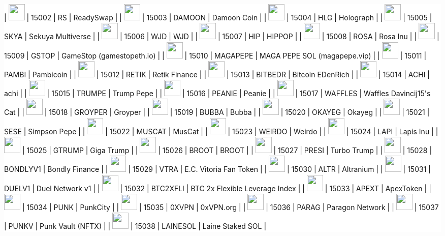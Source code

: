 | <img src="https://resources.cryptocompare.com/asset-management/15002/1716824063120.png" width="32" height="32"> | 15002 | RS | ReadySwap |
| <img src="https://resources.cryptocompare.com/asset-management/15003/1716824274899.png" width="32" height="32"> | 15003 | DAMOON | Damoon Coin |
| <img src="https://resources.cryptocompare.com/asset-management/15004/1716824238291.png" width="32" height="32"> | 15004 | HLG | Holograph |
| <img src="https://resources.cryptocompare.com/asset-management/15005/1716883102881.png" width="32" height="32"> | 15005 | SKYA | Sekuya Multiverse |
| <img src="https://resources.cryptocompare.com/asset-management/15006/1716884398873.png" width="32" height="32"> | 15006 | WJD | WJD |
| <img src="https://resources.cryptocompare.com/asset-management/15007/1716885427679.png" width="32" height="32"> | 15007 | HIP | HIPPOP |
| <img src="https://resources.cryptocompare.com/asset-management/15008/1716885611203.png" width="32" height="32"> | 15008 | ROSA | Rosa Inu |
| <img src="https://resources.cryptocompare.com/asset-management/15009/1716885788514.png" width="32" height="32"> | 15009 | GSTOP | GameStop (gamestopeth.io) |
| <img src="https://resources.cryptocompare.com/asset-management/15010/1716886043334.png" width="32" height="32"> | 15010 | MAGAPEPE | MAGA PEPE SOL (magapepe.vip) |
| <img src="https://resources.cryptocompare.com/asset-management/15011/1716886222671.png" width="32" height="32"> | 15011 | PAMBI | Pambicoin |
| <img src="https://resources.cryptocompare.com/asset-management/15012/1716887446808.png" width="32" height="32"> | 15012 | RETIK | Retik Finance |
| <img src="https://resources.cryptocompare.com/asset-management/15013/1716887660608.png" width="32" height="32"> | 15013 | BITBEDR | Bitcoin EDenRich |
| <img src="https://resources.cryptocompare.com/asset-management/15014/1716887853586.png" width="32" height="32"> | 15014 | ACHI | achi |
| <img src="https://resources.cryptocompare.com/asset-management/15015/1716888125607.png" width="32" height="32"> | 15015 | TRUMPE | Trump Pepe |
| <img src="https://resources.cryptocompare.com/asset-management/15016/1716888375484.png" width="32" height="32"> | 15016 | PEANIE | Peanie |
| <img src="https://resources.cryptocompare.com/asset-management/15017/1716888613436.png" width="32" height="32"> | 15017 | WAFFLES | Waffles Davincij15's Cat |
| <img src="https://resources.cryptocompare.com/asset-management/15018/1716889174655.png" width="32" height="32"> | 15018 | GROYPER | Groyper |
| <img src="https://resources.cryptocompare.com/asset-management/15019/1716889752294.png" width="32" height="32"> | 15019 | BUBBA | Bubba |
| <img src="https://resources.cryptocompare.com/asset-management/15020/1716890985862.png" width="32" height="32"> | 15020 | OKAYEG | Okayeg |
| <img src="https://resources.cryptocompare.com/asset-management/15021/1716891325077.png" width="32" height="32"> | 15021 | SESE | Simpson Pepe |
| <img src="https://resources.cryptocompare.com/asset-management/15022/1716891507213.png" width="32" height="32"> | 15022 | MUSCAT | MusCat |
| <img src="https://resources.cryptocompare.com/asset-management/15023/1716891805607.png" width="32" height="32"> | 15023 | WEIRDO | Weirdo |
| <img src="https://resources.cryptocompare.com/asset-management/15024/1716892245152.png" width="32" height="32"> | 15024 | LAPI | Lapis Inu |
| <img src="https://resources.cryptocompare.com/asset-management/15025/1716892653468.png" width="32" height="32"> | 15025 | GTRUMP | Giga Trump |
| <img src="https://resources.cryptocompare.com/asset-management/15026/1716896231478.png" width="32" height="32"> | 15026 | BROOT | BROOT |
| <img src="https://resources.cryptocompare.com/asset-management/15027/1716897061268.png" width="32" height="32"> | 15027 | PRESI | Turbo Trump |
| <img src="https://resources.cryptocompare.com/asset-management/15028/1716901800243.png" width="32" height="32"> | 15028 | BONDLYV1 | Bondly Finance |
| <img src="https://resources.cryptocompare.com/asset-management/15029/1716908270108.png" width="32" height="32"> | 15029 | VTRA | E.C. Vitoria Fan Token |
| <img src="https://resources.cryptocompare.com/asset-management/15030/1716970444498.png" width="32" height="32"> | 15030 | ALTR | Altranium |
| <img src="https://resources.cryptocompare.com/asset-management/15031/1716970523599.png" width="32" height="32"> | 15031 | DUELV1 | Duel Network v1 |
| <img src="https://resources.cryptocompare.com/asset-management/15032/1716973063079.png" width="32" height="32"> | 15032 | BTC2XFLI | BTC 2x Flexible Leverage Index |
| <img src="https://resources.cryptocompare.com/asset-management/15033/1716973503355.png" width="32" height="32"> | 15033 | APEXT | ApexToken |
| <img src="https://resources.cryptocompare.com/asset-management/15034/1716973655204.png" width="32" height="32"> | 15034 | PUNK | PunkCity |
| <img src="https://resources.cryptocompare.com/asset-management/15035/1716973854288.png" width="32" height="32"> | 15035 | 0XVPN | 0xVPN.org |
| <img src="https://resources.cryptocompare.com/asset-management/15036/1716974478727.png" width="32" height="32"> | 15036 | PARAG | Paragon Network |
| <img src="https://resources.cryptocompare.com/asset-management/15037/1716974107746.png" width="32" height="32"> | 15037 | PUNKV | Punk Vault (NFTX) |
| <img src="https://resources.cryptocompare.com/asset-management/15038/1716979017954.png" width="32" height="32"> | 15038 | LAINESOL | Laine Staked SOL |